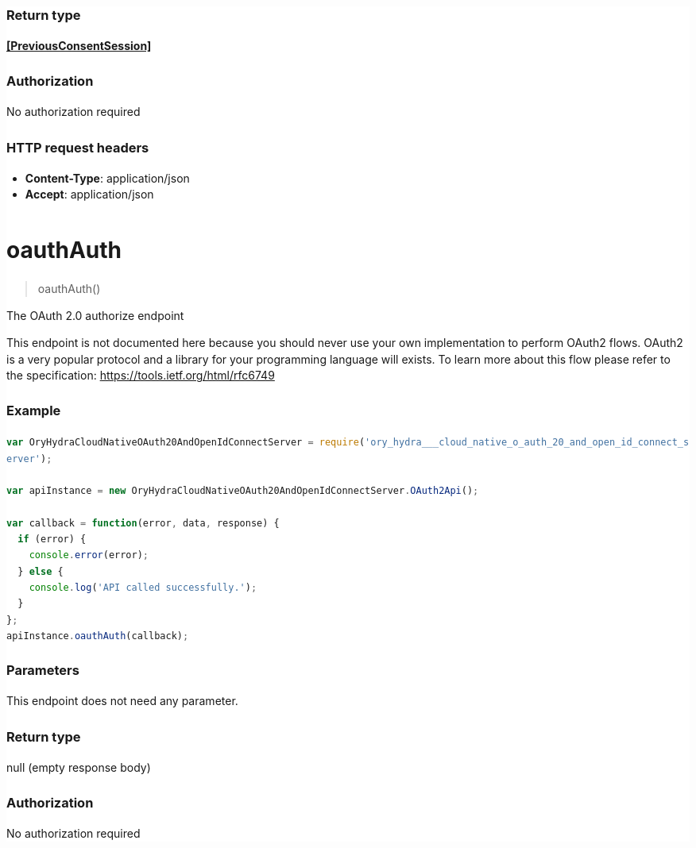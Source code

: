 ### Return type

[**[PreviousConsentSession]**](PreviousConsentSession.md)

### Authorization

No authorization required

### HTTP request headers

 - **Content-Type**: application/json
 - **Accept**: application/json

<a name="oauthAuth"></a>
# **oauthAuth**
> oauthAuth()

The OAuth 2.0 authorize endpoint

This endpoint is not documented here because you should never use your own implementation to perform OAuth2 flows. OAuth2 is a very popular protocol and a library for your programming language will exists.  To learn more about this flow please refer to the specification: https://tools.ietf.org/html/rfc6749

### Example
```javascript
var OryHydraCloudNativeOAuth20AndOpenIdConnectServer = require('ory_hydra___cloud_native_o_auth_20_and_open_id_connect_server');

var apiInstance = new OryHydraCloudNativeOAuth20AndOpenIdConnectServer.OAuth2Api();

var callback = function(error, data, response) {
  if (error) {
    console.error(error);
  } else {
    console.log('API called successfully.');
  }
};
apiInstance.oauthAuth(callback);
```

### Parameters
This endpoint does not need any parameter.

### Return type

null (empty response body)

### Authorization

No authorization required
